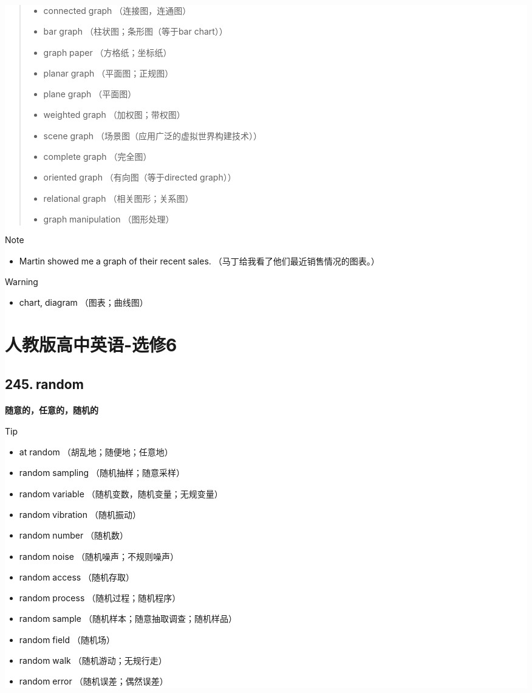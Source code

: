 > - connected graph （连接图，连通图）
>
> - bar graph （柱状图；条形图（等于bar chart））
>
> - graph paper （方格纸；坐标纸）
>
> - planar graph （平面图；正规图）
>
> - plane graph （平面图）
>
> - weighted graph （加权图；带权图）
>
> - scene graph （场景图（应用广泛的虚拟世界构建技术））
>
> - complete graph （完全图）
>
> - oriented graph （有向图（等于directed graph））
>
> - relational graph （相关图形；关系图）
>
> - graph manipulation （图形处理）
>

> [!NOTE]
>
> - Martin showed me a graph of their recent sales. （马丁给我看了他们最近销售情况的图表。）
>

> [!WARNING]
>
> - chart, diagram （图表；曲线图）
>

# 人教版高中英语-选修6

## 245. random

**随意的，任意的，随机的**

> [!TIP]
>
> - at random （胡乱地；随便地；任意地）
>
> - random sampling （随机抽样；随意采样）
>
> - random variable （随机变数，随机变量；无规变量）
>
> - random vibration （随机振动）
>
> - random number （随机数）
>
> - random noise （随机噪声；不规则噪声）
>
> - random access （随机存取）
>
> - random process （随机过程；随机程序）
>
> - random sample （随机样本；随意抽取调查；随机样品）
>
> - random field （随机场）
>
> - random walk （随机游动；无规行走）
>
> - random error （随机误差；偶然误差）